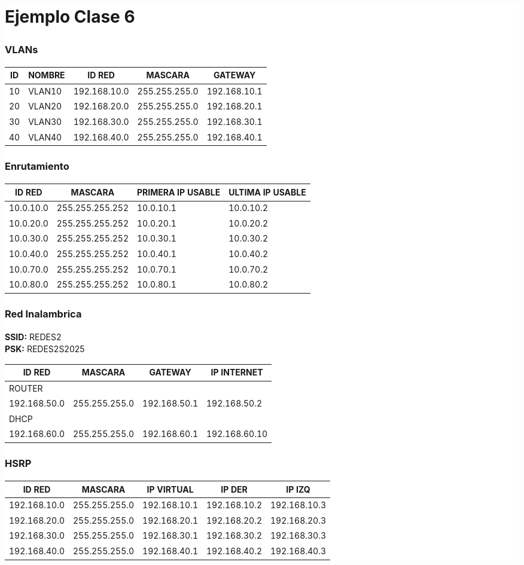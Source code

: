# Ejemplo Clase 6

### VLANs

|ID|NOMBRE|ID RED|MASCARA|GATEWAY
|-|-|-|-|-|
|10|VLAN10|192.168.10.0|255.255.255.0|192.168.10.1|
|20|VLAN20|192.168.20.0|255.255.255.0|192.168.20.1|
|30|VLAN30|192.168.30.0|255.255.255.0|192.168.30.1|
|40|VLAN40|192.168.40.0|255.255.255.0|192.168.40.1|

### Enrutamiento

|ID RED|MASCARA|PRIMERA IP USABLE|ULTIMA IP USABLE
|-|-|-|-|
|10.0.10.0|255.255.255.252|10.0.10.1|10.0.10.2|
|10.0.20.0|255.255.255.252|10.0.20.1|10.0.20.2|
|10.0.30.0|255.255.255.252|10.0.30.1|10.0.30.2|
|10.0.40.0|255.255.255.252|10.0.40.1|10.0.40.2|
|10.0.70.0|255.255.255.252|10.0.70.1|10.0.70.2|
|10.0.80.0|255.255.255.252|10.0.80.1|10.0.80.2|

### Red Inalambrica

**SSID:** REDES2 \
**PSK:** REDES2S2025

|ID RED|MASCARA|GATEWAY|IP INTERNET|
|-|-|-|-|
|ROUTER||||
|192.168.50.0|255.255.255.0|192.168.50.1|192.168.50.2|
|DHCP||||
|192.168.60.0|255.255.255.0|192.168.60.1|192.168.60.10|

### HSRP
|ID RED|MASCARA|IP VIRTUAL|IP DER|IP IZQ|
|-|-|-|-|-|
|192.168.10.0|255.255.255.0|192.168.10.1|192.168.10.2|192.168.10.3|
|192.168.20.0|255.255.255.0|192.168.20.1|192.168.20.2|192.168.20.3|
|192.168.30.0|255.255.255.0|192.168.30.1|192.168.30.2|192.168.30.3|
|192.168.40.0|255.255.255.0|192.168.40.1|192.168.40.2|192.168.40.3|
